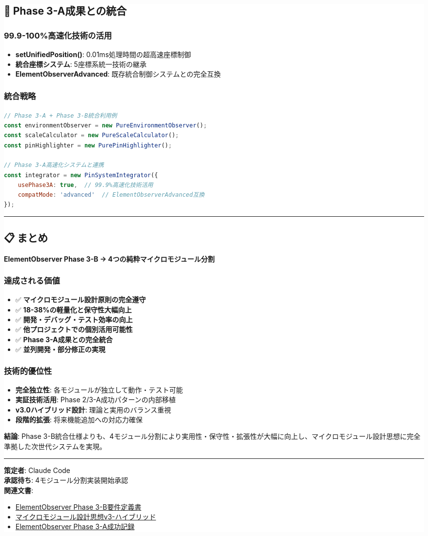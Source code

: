 
## 🎯 Phase 3-A成果との統合

### 99.9-100%高速化技術の活用
- **setUnifiedPosition()**: 0.01ms処理時間の超高速座標制御
- **統合座標システム**: 5座標系統一技術の継承
- **ElementObserverAdvanced**: 既存統合制御システムとの完全互換

### 統合戦略
```javascript
// Phase 3-A + Phase 3-B統合利用例
const environmentObserver = new PureEnvironmentObserver();
const scaleCalculator = new PureScaleCalculator();
const pinHighlighter = new PurePinHighlighter();

// Phase 3-A高速化システムと連携
const integrator = new PinSystemIntegrator({
    usePhase3A: true,  // 99.9%高速化技術活用
    compatMode: 'advanced'  // ElementObserverAdvanced互換
});
```

---

## 📋 まとめ

**ElementObserver Phase 3-B → 4つの純粋マイクロモジュール分割**

### 達成される価値
- ✅ **マイクロモジュール設計原則の完全遵守**
- ✅ **18-38%の軽量化と保守性大幅向上**
- ✅ **開発・デバッグ・テスト効率の向上**
- ✅ **他プロジェクトでの個別活用可能性**
- ✅ **Phase 3-A成果との完全統合**
- ✅ **並列開発・部分修正の実現**

### 技術的優位性
- **完全独立性**: 各モジュールが独立して動作・テスト可能
- **実証技術活用**: Phase 2/3-A成功パターンの内部移植
- **v3.0ハイブリッド設計**: 理論と実用のバランス重視
- **段階的拡張**: 将来機能追加への対応力確保

**結論**: Phase 3-B統合仕様よりも、4モジュール分割により実用性・保守性・拡張性が大幅に向上し、マイクロモジュール設計思想に完全準拠した次世代システムを実現。

---

**策定者**: Claude Code  
**承認待ち**: 4モジュール分割実装開始承認  
**関連文書**: 
- [ElementObserver Phase 3-B要件定義書](./ELEMENT_OBSERVER_PHASE3B_REQUIREMENTS.md)
- [マイクロモジュール設計思想v3-ハイブリッド](./micromodules/マイクロモジュール設計思想v3-ハイブリッド.md)
- [ElementObserver Phase 3-A成功記録](./ELEMENT_OBSERVER_PHASE3A_SUCCESS.md)